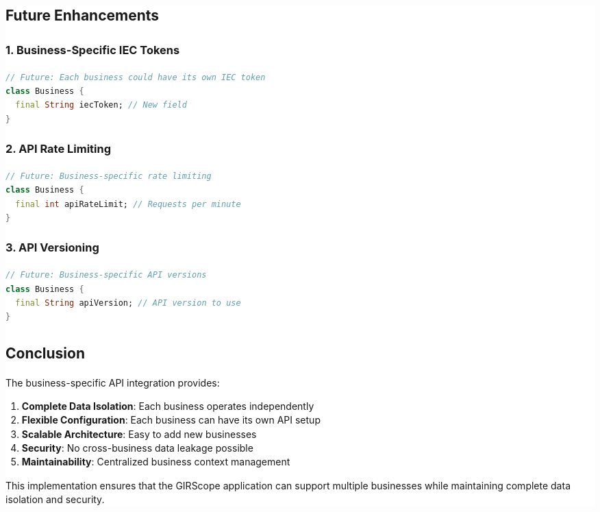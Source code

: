 ## Future Enhancements

### 1. Business-Specific IEC Tokens
```dart
// Future: Each business could have its own IEC token
class Business {
  final String iecToken; // New field
}
```

### 2. API Rate Limiting
```dart
// Future: Business-specific rate limiting
class Business {
  final int apiRateLimit; // Requests per minute
}
```

### 3. API Versioning
```dart
// Future: Business-specific API versions
class Business {
  final String apiVersion; // API version to use
}
```

## Conclusion

The business-specific API integration provides:

1. **Complete Data Isolation**: Each business operates independently
2. **Flexible Configuration**: Each business can have its own API setup
3. **Scalable Architecture**: Easy to add new businesses
4. **Security**: No cross-business data leakage possible
5. **Maintainability**: Centralized business context management

This implementation ensures that the GIRScope application can support multiple businesses while maintaining complete data isolation and security.
